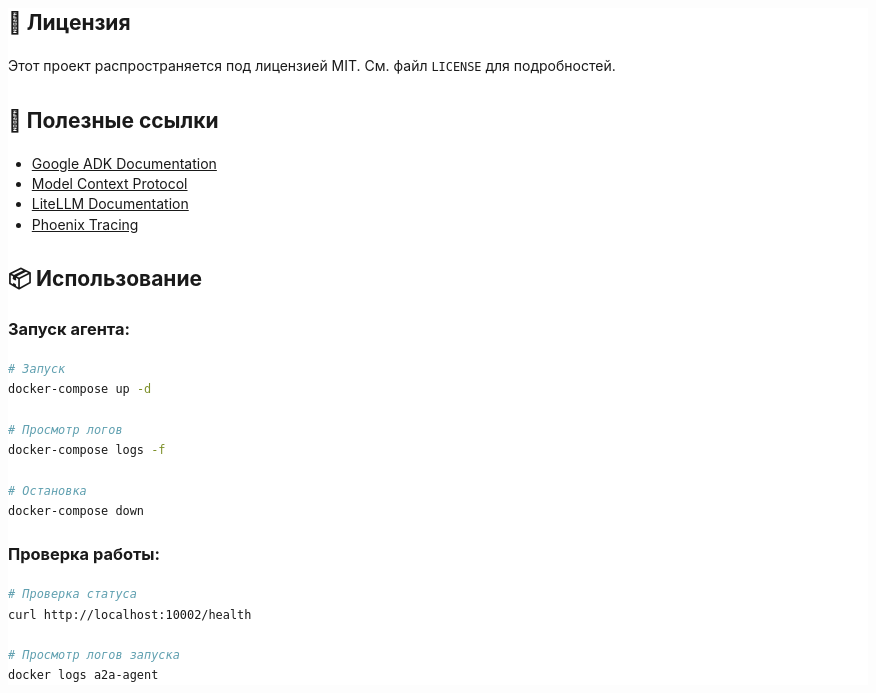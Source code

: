 ## 📄 Лицензия

Этот проект распространяется под лицензией MIT. См. файл `LICENSE` для подробностей.

## 🔗 Полезные ссылки

- [Google ADK Documentation](https://developers.google.com/adk)
- [Model Context Protocol](https://modelcontextprotocol.io/)
- [LiteLLM Documentation](https://docs.litellm.ai/)
- [Phoenix Tracing](https://phoenix.arize.com/)


## 📦 Использование

### Запуск агента:

```bash
# Запуск
docker-compose up -d

# Просмотр логов
docker-compose logs -f

# Остановка
docker-compose down
```

### Проверка работы:

```bash
# Проверка статуса
curl http://localhost:10002/health

# Просмотр логов запуска
docker logs a2a-agent
```
